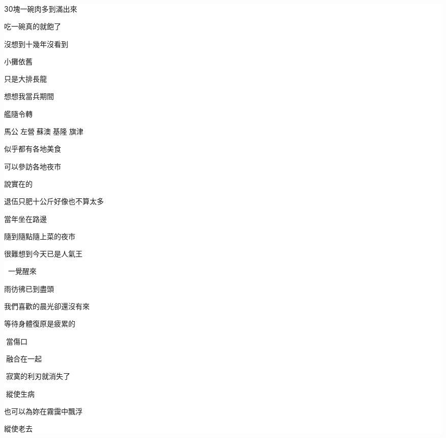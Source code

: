 
30塊一碗肉多到滿出來


吃一碗真的就飽了


沒想到十幾年沒看到


小攤依舊


只是大排長龍


想想我當兵期間


艦隨令轉


馬公 左營 蘇澳 基隆 旗津


似乎都有各地美食


可以參訪各地夜市


說實在的


退伍只肥十公斤好像也不算太多


當年坐在路邊


隨到隨點隨上菜的夜市


很難想到今天已是人氣王


 
一覺醒來


雨彷彿已到盡頭


我們喜歡的晨光卻還沒有來


等待身體復原是疲累的

 當傷口

 融合在一起

 寂寞的利刃就消失了

 縱使生病


也可以為妳在霧靄中飄浮


縱使老去
